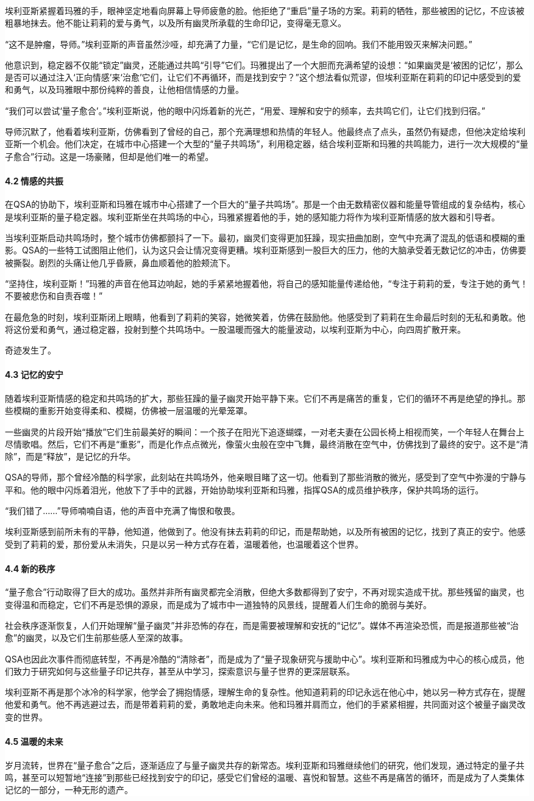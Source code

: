 埃利亚斯紧握着玛雅的手，眼神坚定地看向屏幕上导师疲惫的脸。他拒绝了“重启”量子场的方案。莉莉的牺牲，那些被困的记忆，不应该被粗暴地抹去。他不能让莉莉的爱与勇气，以及所有幽灵所承载的生命印记，变得毫无意义。

“这不是肿瘤，导师。”埃利亚斯的声音虽然沙哑，却充满了力量，“它们是记忆，是生命的回响。我们不能用毁灭来解决问题。”

他意识到，稳定器不仅能“锁定”幽灵，还能通过共鸣“引导”它们。玛雅提出了一个大胆而充满希望的设想：“如果幽灵是‘被困的记忆’，那么是否可以通过注入‘正向情感’来‘治愈’它们，让它们不再循环，而是找到安宁？”这个想法看似荒谬，但埃利亚斯在莉莉的印记中感受到的爱和勇气，以及玛雅眼中那份纯粹的善良，让他相信情感的力量。

“我们可以尝试‘量子愈合’。”埃利亚斯说，他的眼中闪烁着新的光芒，“用爱、理解和安宁的频率，去共鸣它们，让它们找到归宿。”

导师沉默了，他看着埃利亚斯，仿佛看到了曾经的自己，那个充满理想和热情的年轻人。他最终点了点头，虽然仍有疑虑，但他决定给埃利亚斯一个机会。他们决定，在城市中心搭建一个大型的“量子共鸣场”，利用稳定器，结合埃利亚斯和玛雅的共鸣能力，进行一次大规模的“量子愈合”行动。这是一场豪赌，但却是他们唯一的希望。

#### 4.2 情感的共振

在QSA的协助下，埃利亚斯和玛雅在城市中心搭建了一个巨大的“量子共鸣场”。那是一个由无数精密仪器和能量导管组成的复杂结构，核心是埃利亚斯的量子稳定器。埃利亚斯坐在共鸣场的中心，玛雅紧握着他的手，她的感知能力将作为埃利亚斯情感的放大器和引导者。

当埃利亚斯启动共鸣场时，整个城市仿佛都颤抖了一下。最初，幽灵们变得更加狂躁，现实扭曲加剧，空气中充满了混乱的低语和模糊的重影。QSA的一些特工试图阻止他们，认为这只会让情况变得更糟。埃利亚斯感到一股巨大的压力，他的大脑承受着无数记忆的冲击，仿佛要被撕裂。剧烈的头痛让他几乎昏厥，鼻血顺着他的脸颊流下。

“坚持住，埃利亚斯！”玛雅的声音在他耳边响起，她的手紧紧地握着他，将自己的感知能量传递给他，“专注于莉莉的爱，专注于她的勇气！不要被悲伤和自责吞噬！”

在最危急的时刻，埃利亚斯闭上眼睛，他看到了莉莉的笑容，她微笑着，仿佛在鼓励他。他感受到了莉莉在生命最后时刻的无私和勇敢。他将这份爱和勇气，通过稳定器，投射到整个共鸣场中。一股温暖而强大的能量波动，以埃利亚斯为中心，向四周扩散开来。

奇迹发生了。

#### 4.3 记忆的安宁

随着埃利亚斯情感的稳定和共鸣场的扩大，那些狂躁的量子幽灵开始平静下来。它们不再是痛苦的重复，它们的循环不再是绝望的挣扎。那些模糊的重影开始变得柔和、模糊，仿佛被一层温暖的光晕笼罩。

一些幽灵的片段开始“播放”它们生前最美好的瞬间：一个孩子在阳光下追逐蝴蝶，一对老夫妻在公园长椅上相视而笑，一个年轻人在舞台上尽情歌唱。然后，它们不再是“重影”，而是化作点点微光，像萤火虫般在空中飞舞，最终消散在空气中，仿佛找到了最终的安宁。这不是“清除”，而是“释放”，是记忆的升华。

QSA的导师，那个曾经冷酷的科学家，此刻站在共鸣场外，他亲眼目睹了这一切。他看到了那些消散的微光，感受到了空气中弥漫的宁静与平和。他的眼中闪烁着泪光，他放下了手中的武器，开始协助埃利亚斯和玛雅，指挥QSA的成员维护秩序，保护共鸣场的运行。

“我们错了……”导师喃喃自语，他的声音中充满了悔恨和敬畏。

埃利亚斯感到前所未有的平静，他知道，他做到了。他没有抹去莉莉的印记，而是帮助她，以及所有被困的记忆，找到了真正的安宁。他感受到了莉莉的爱，那份爱从未消失，只是以另一种方式存在着，温暖着他，也温暖着这个世界。

#### 4.4 新的秩序

“量子愈合”行动取得了巨大的成功。虽然并非所有幽灵都完全消散，但绝大多数都得到了安宁，不再对现实造成干扰。那些残留的幽灵，也变得温和而稳定，它们不再是恐惧的源泉，而是成为了城市中一道独特的风景线，提醒着人们生命的脆弱与美好。

社会秩序逐渐恢复，人们开始理解“量子幽灵”并非恐怖的存在，而是需要被理解和安抚的“记忆”。媒体不再渲染恐慌，而是报道那些被“治愈”的幽灵，以及它们生前那些感人至深的故事。

QSA也因此次事件而彻底转型，不再是冷酷的“清除者”，而是成为了“量子现象研究与援助中心”。埃利亚斯和玛雅成为中心的核心成员，他们致力于研究如何与这些量子印记共存，甚至从中学习，探索意识与量子世界的更深层联系。

埃利亚斯不再是那个冰冷的科学家，他学会了拥抱情感，理解生命的复杂性。他知道莉莉的印记永远在他心中，她以另一种方式存在，提醒他爱和勇气。他不再逃避过去，而是带着莉莉的爱，勇敢地走向未来。他和玛雅并肩而立，他们的手紧紧相握，共同面对这个被量子幽灵改变的世界。

#### 4.5 温暖的未来

岁月流转，世界在“量子愈合”之后，逐渐适应了与量子幽灵共存的新常态。埃利亚斯和玛雅继续他们的研究，他们发现，通过特定的量子共鸣，甚至可以短暂地“连接”到那些已经找到安宁的印记，感受它们曾经的温暖、喜悦和智慧。这些不再是痛苦的循环，而是成为了人类集体记忆的一部分，一种无形的遗产。
